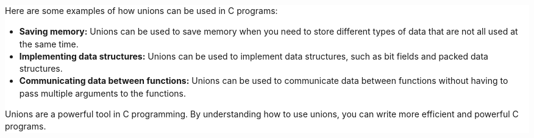 Here are some examples of how unions can be used in C programs:

- **Saving memory:** Unions can be used to save memory when you need to store different types of data that are not all used at the same time.
- **Implementing data structures:** Unions can be used to implement data structures, such as bit fields and packed data structures.
- **Communicating data between functions:** Unions can be used to communicate data between functions without having to pass multiple arguments to the functions.

Unions are a powerful tool in C programming. By understanding how to use unions, you can write more efficient and powerful C programs.